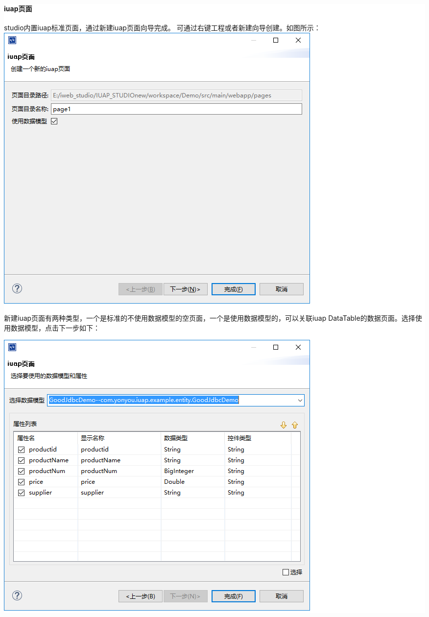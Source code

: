#### iuap页面

studio内置iuap标准页面，通过新建iuap页面向导完成。 可通过右键工程或者新建向导创建。如图所示：
![](./image/studio_9.png)

新建iuap页面有两种类型，一个是标准的不使用数据模型的空页面，一个是使用数据模型的，可以关联iuap DataTable的数据页面。选择使用数据模型，点击下一步如下：

![](./image/studio_10.png)
